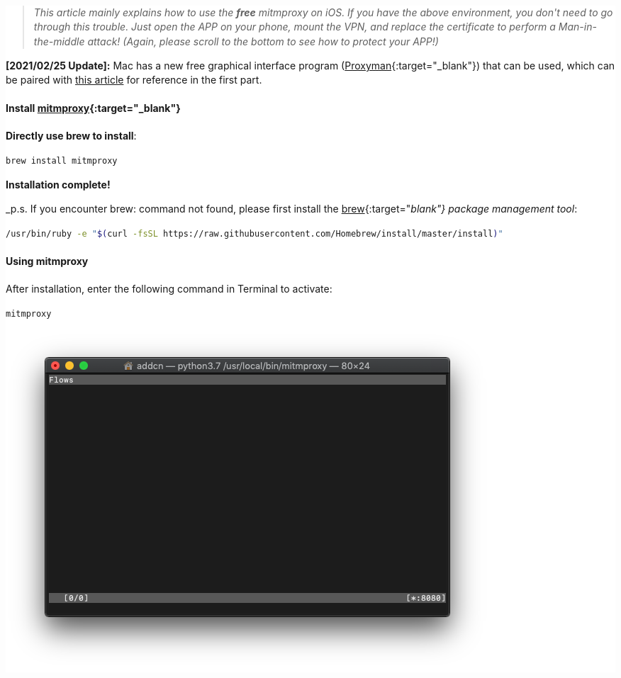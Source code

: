 > _This article mainly explains how to use the **free** mitmproxy on iOS. If you have the above environment, you don't need to go through this trouble. Just open the APP on your phone, mount the VPN, and replace the certificate to perform a Man-in-the-middle attack! (Again, please scroll to the bottom to see how to protect your APP!)_

**\[2021/02/25 Update\]:** Mac has a new free graphical interface program ([Proxyman](https://proxyman.io/){:target="_blank"}) that can be used, which can be paired with [this article](../70a1409b149a/) for reference in the first part.

#### Install [mitmproxy](https://mitmproxy.org){:target="_blank"}

**Directly use brew to install**:
```bash
brew install mitmproxy
```

**Installation complete!**

_p.s. If you encounter brew: command not found, please first install the [brew](https://brew.sh/index_zh-tw){:target="_blank"} package management tool_:
```bash
/usr/bin/ruby -e "$(curl -fsSL https://raw.githubusercontent.com/Homebrew/install/master/install)"
```
#### Using mitmproxy

After installation, enter the following command in Terminal to activate:
```bash
mitmproxy
```

![Startup Successful](/assets/46410aaada00/1*VTtl6EUMOTV4oRNUjRQHNg.png)
